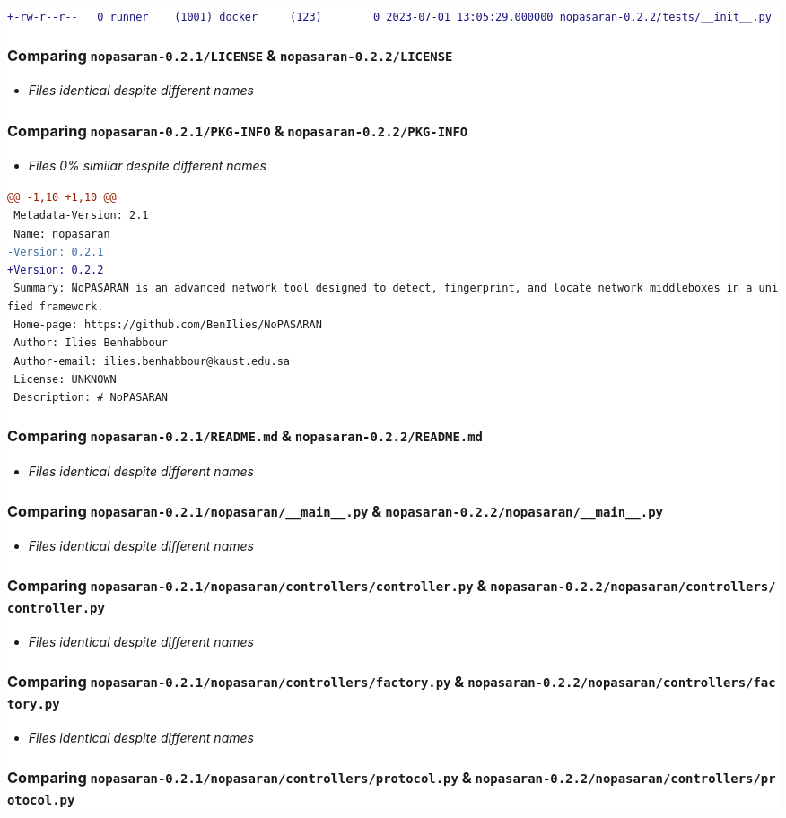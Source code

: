 ```diff
+-rw-r--r--   0 runner    (1001) docker     (123)        0 2023-07-01 13:05:29.000000 nopasaran-0.2.2/tests/__init__.py
```

### Comparing `nopasaran-0.2.1/LICENSE` & `nopasaran-0.2.2/LICENSE`

 * *Files identical despite different names*

### Comparing `nopasaran-0.2.1/PKG-INFO` & `nopasaran-0.2.2/PKG-INFO`

 * *Files 0% similar despite different names*

```diff
@@ -1,10 +1,10 @@
 Metadata-Version: 2.1
 Name: nopasaran
-Version: 0.2.1
+Version: 0.2.2
 Summary: NoPASARAN is an advanced network tool designed to detect, fingerprint, and locate network middleboxes in a unified framework.
 Home-page: https://github.com/BenIlies/NoPASARAN
 Author: Ilies Benhabbour
 Author-email: ilies.benhabbour@kaust.edu.sa
 License: UNKNOWN
 Description: # NoPASARAN
```

### Comparing `nopasaran-0.2.1/README.md` & `nopasaran-0.2.2/README.md`

 * *Files identical despite different names*

### Comparing `nopasaran-0.2.1/nopasaran/__main__.py` & `nopasaran-0.2.2/nopasaran/__main__.py`

 * *Files identical despite different names*

### Comparing `nopasaran-0.2.1/nopasaran/controllers/controller.py` & `nopasaran-0.2.2/nopasaran/controllers/controller.py`

 * *Files identical despite different names*

### Comparing `nopasaran-0.2.1/nopasaran/controllers/factory.py` & `nopasaran-0.2.2/nopasaran/controllers/factory.py`

 * *Files identical despite different names*

### Comparing `nopasaran-0.2.1/nopasaran/controllers/protocol.py` & `nopasaran-0.2.2/nopasaran/controllers/protocol.py`
